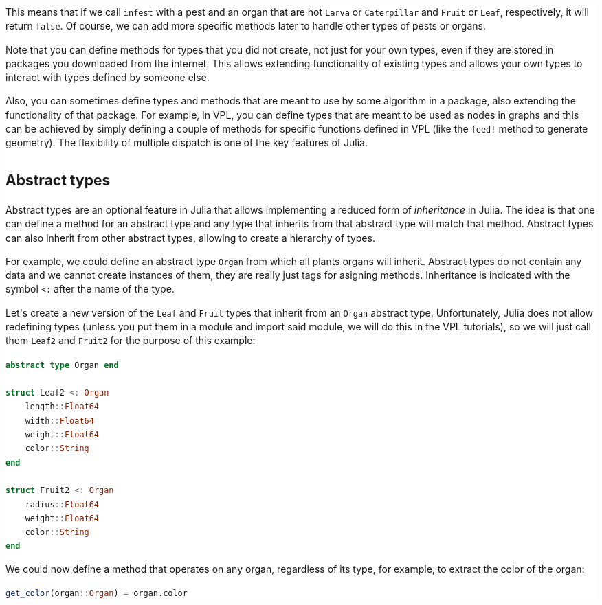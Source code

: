 This means that if we call `infest` with a pest and an organ that are not
`Larva` or `Caterpillar` and `Fruit` or `Leaf`, respectively, it will return `false`. Of
course, we can add more specific methods later to handle other types of pests or organs.

Note that you can define methods for types that you did not create, not just for your
own types, even if they are stored in packages you downloaded from the internet. This
allows extending functionality of existing types and allows your own types to interact
with types defined by someone else.

Also, you can sometimes define types and methods that are meant to use by some algorithm in
a package, also extending the functionality of that package. For example, in VPL, you can
define types that are meant to be used as nodes in graphs and this can be achieved by simply
defining a couple of methods for specific functions defined in VPL (like the `feed!` method
to generate geometry). The flexibility of multiple dispatch is one of the key features of
Julia.

## Abstract types

Abstract types are an optional feature in Julia that allows implementing a reduced form of
*inheritance* in Julia. The idea is that one can define a method for an abstract type and
any type that inherits from that abstract type will match that method. Abstract types can
also inherit from other abstract types, allowing to create a hierarchy of types.

For example, we could define an abstract type `Organ` from which all plants organs will
inherit. Abstract types do not contain any data and we cannot create instances of them,
they are really just tags for asigning methods. Inheritance is indicated with
the symbol `<:` after the name of the type.

Let's create a new version of the `Leaf` and `Fruit` types that inherit from an `Organ`
abstract type. Unfortunately, Julia does not allow redefining types (unless you put them
in a module and import said module, we will do this in the VPL tutorials), so we will just
call them `Leaf2` and `Fruit2` for the purpose of this example:

```julia
abstract type Organ end

struct Leaf2 <: Organ
    length::Float64
    width::Float64
    weight::Float64
    color::String
end

struct Fruit2 <: Organ
    radius::Float64
    weight::Float64
    color::String
end
```

We could now define a method that operates on any organ, regardless of its type,
for example, to extract the color of the organ:

```julia
get_color(organ::Organ) = organ.color
```
